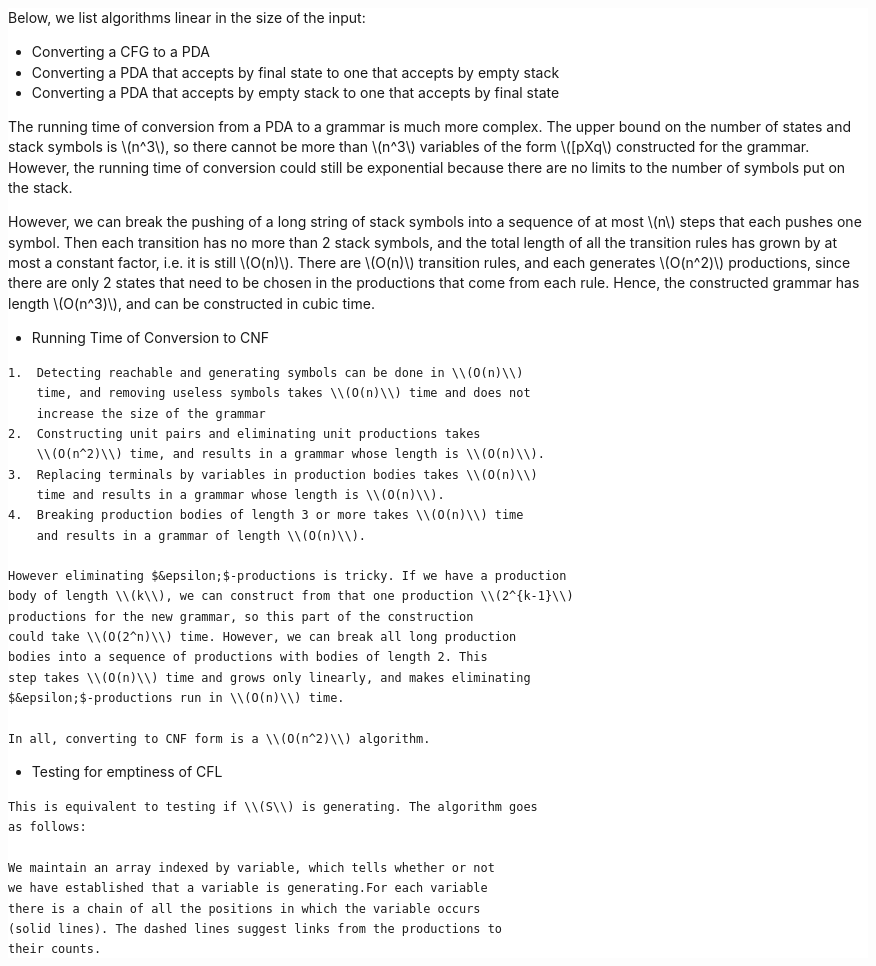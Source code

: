 Below, we list algorithms linear in the size of the input:

-   Converting a CFG to a PDA
-   Converting a PDA that accepts by final state to one that accepts by
    empty stack
-   Converting a PDA that accepts by empty stack to one that accepts by
    final state

The running time of conversion from a PDA to a grammar is much more
complex. The upper bound on the number of states and stack symbols is
\\(n^3\\), so there cannot be more than \\(n^3\\) variables of the form \\([pXq\\)
constructed for the grammar. However, the running time of conversion
could still be exponential because there are no limits to the number
of symbols put on the stack.

However, we can break the pushing of a long string of stack symbols
into a sequence of at most \\(n\\) steps that each pushes one symbol. Then
each transition has no more than 2 stack symbols, and the total length
of all the transition rules has grown by at most a constant factor,
i.e. it is still \\(O(n)\\). There are \\(O(n)\\) transition rules, and each
generates \\(O(n^2)\\) productions, since there are only 2 states that need
to be chosen in the productions that come from each rule. Hence, the
constructed grammar has length \\(O(n^3)\\), and can be constructed in
cubic time.

-    Running Time of Conversion to CNF

    1.  Detecting reachable and generating symbols can be done in \\(O(n)\\)
        time, and removing useless symbols takes \\(O(n)\\) time and does not
        increase the size of the grammar
    2.  Constructing unit pairs and eliminating unit productions takes
        \\(O(n^2)\\) time, and results in a grammar whose length is \\(O(n)\\).
    3.  Replacing terminals by variables in production bodies takes \\(O(n)\\)
        time and results in a grammar whose length is \\(O(n)\\).
    4.  Breaking production bodies of length 3 or more takes \\(O(n)\\) time
        and results in a grammar of length \\(O(n)\\).

    However eliminating $&epsilon;$-productions is tricky. If we have a production
    body of length \\(k\\), we can construct from that one production \\(2^{k-1}\\)
    productions for the new grammar, so this part of the construction
    could take \\(O(2^n)\\) time. However, we can break all long production
    bodies into a sequence of productions with bodies of length 2. This
    step takes \\(O(n)\\) time and grows only linearly, and makes eliminating
    $&epsilon;$-productions run in \\(O(n)\\) time.

    In all, converting to CNF form is a \\(O(n^2)\\) algorithm.

-    Testing for emptiness of CFL

    This is equivalent to testing if \\(S\\) is generating. The algorithm goes
    as follows:

    We maintain an array indexed by variable, which tells whether or not
    we have established that a variable is generating.For each variable
    there is a chain of all the positions in which the variable occurs
    (solid lines). The dashed lines suggest links from the productions to
    their counts.
